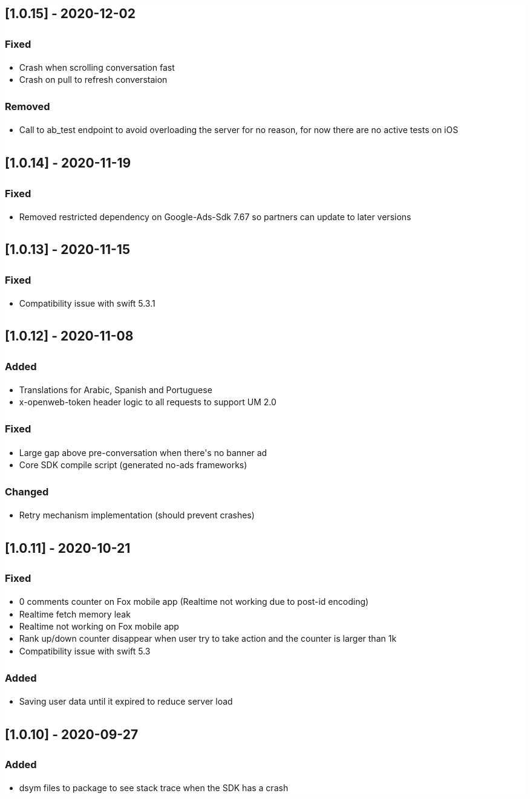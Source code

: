 ## [1.0.15] - 2020-12-02
### Fixed
- Crash when scrolling conversation fast
- Crash on pull to refresh converstaion

### Removed
- Call to ab_test endpoint to avoid overloading the server for no reason, for now there are no active tests on iOS

## [1.0.14] - 2020-11-19
### Fixed
- Removed restricted dependency on Google-Ads-Sdk 7.67 so partners can update to later versions

## [1.0.13] - 2020-11-15
### Fixed
- Compatibility issue with swift 5.3.1

## [1.0.12] - 2020-11-08
### Added
- Translations for Arabic, Spanish and Portuguese
- x-openweb-token header logic to all requests to support UM 2.0

### Fixed
- Large gap above pre-conversation when there's no banner ad
- Core SDK compile script (generated no-ads frameworks)

### Changed
- Retry mechanism implementation (should prevent crashes)

## [1.0.11] - 2020-10-21
### Fixed
- 0 comments counter on Fox mobile app (Realtime not working due to post-id encoding)
- Realtime fetch memory leak
- Realtime not working on Fox mobile app
- Rank up/down counter disappear when user try to take action and the counter is larger than 1k
- Compatibility issue with swift 5.3

### Added
- Saving user data until it expired to reduce server load

## [1.0.10] - 2020-09-27
### Added
- dsym files to package to see stack trace when the SDK has a crash
